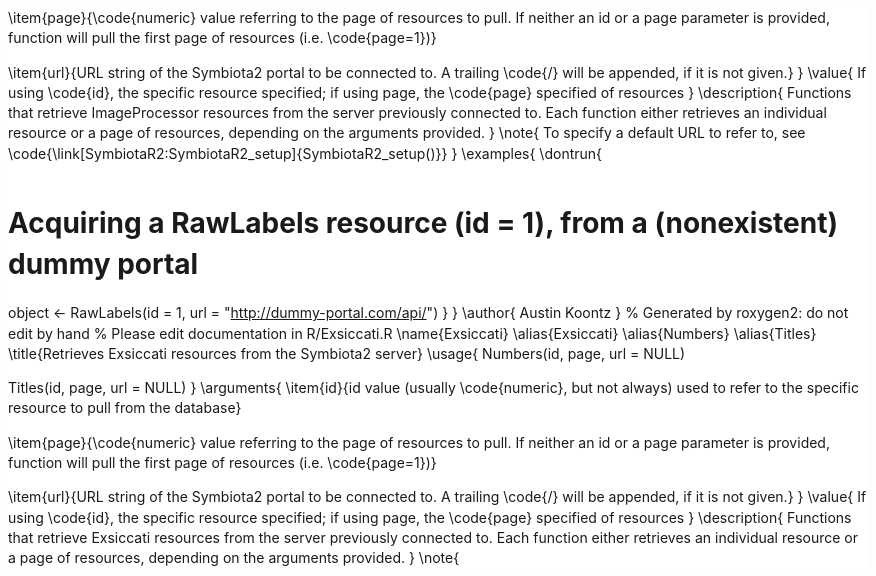 \item{page}{\code{numeric} value referring to the page of resources to pull.
If neither an id or a page parameter is provided, 
function will pull the first page of resources (i.e. \code{page=1})}

\item{url}{URL string of the Symbiota2 portal to be connected to. 
A trailing \code{/} will be appended, if it is not given.}
}
\value{
If using \code{id}, the specific resource specified; 
if using page, the \code{page} specified of resources
}
\description{
Functions that retrieve ImageProcessor resources from the server previously connected to.
Each function either retrieves an individual resource or a page of resources,
depending on the arguments provided.
}
\note{
To specify a default URL to refer to, see \code{\link[SymbiotaR2:SymbiotaR2_setup]{SymbiotaR2_setup()}}
}
\examples{
\dontrun{
# Acquiring a RawLabels resource (id = 1), from a (nonexistent) dummy portal
object <- RawLabels(id = 1, url = "http://dummy-portal.com/api/")
}
}
\author{
Austin Koontz
}
% Generated by roxygen2: do not edit by hand
% Please edit documentation in R/Exsiccati.R
\name{Exsiccati}
\alias{Exsiccati}
\alias{Numbers}
\alias{Titles}
\title{Retrieves Exsiccati resources from the Symbiota2 server}
\usage{
Numbers(id, page, url = NULL)

Titles(id, page, url = NULL)
}
\arguments{
\item{id}{id value (usually \code{numeric}, but not always) 
used to refer to the specific resource to pull from the database}

\item{page}{\code{numeric} value referring to the page of resources to pull.
If neither an id or a page parameter is provided, 
function will pull the first page of resources (i.e. \code{page=1})}

\item{url}{URL string of the Symbiota2 portal to be connected to. 
A trailing \code{/} will be appended, if it is not given.}
}
\value{
If using \code{id}, the specific resource specified; 
if using page, the \code{page} specified of resources
}
\description{
Functions that retrieve Exsiccati resources from the server previously connected to.
Each function either retrieves an individual resource or a page of resources,
depending on the arguments provided.
}
\note{